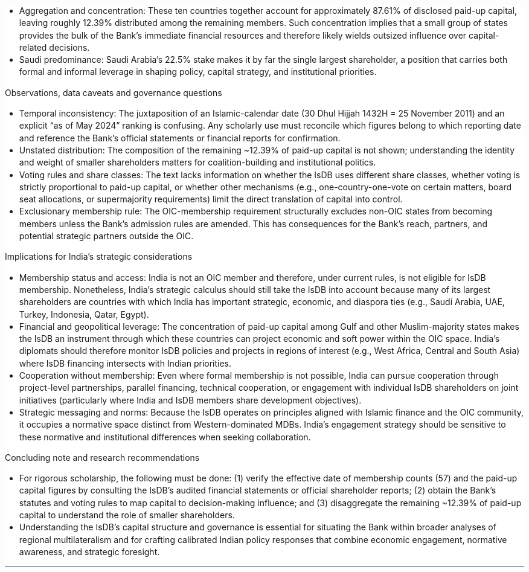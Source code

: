 - Aggregation and concentration: These ten countries together account for approximately 87.61% of disclosed paid-up capital, leaving roughly 12.39% distributed among the remaining members. Such concentration implies that a small group of states provides the bulk of the Bank’s immediate financial resources and therefore likely wields outsized influence over capital-related decisions.
- Saudi predominance: Saudi Arabia’s 22.5% stake makes it by far the single largest shareholder, a position that carries both formal and informal leverage in shaping policy, capital strategy, and institutional priorities.

Observations, data caveats and governance questions
- Temporal inconsistency: The juxtaposition of an Islamic-calendar date (30 Dhul Hijjah 1432H = 25 November 2011) and an explicit “as of May 2024” ranking is confusing. Any scholarly use must reconcile which figures belong to which reporting date and reference the Bank’s official statements or financial reports for confirmation.
- Unstated distribution: The composition of the remaining ~12.39% of paid-up capital is not shown; understanding the identity and weight of smaller shareholders matters for coalition-building and institutional politics.
- Voting rules and share classes: The text lacks information on whether the IsDB uses different share classes, whether voting is strictly proportional to paid-up capital, or whether other mechanisms (e.g., one-country-one-vote on certain matters, board seat allocations, or supermajority requirements) limit the direct translation of capital into control.
- Exclusionary membership rule: The OIC-membership requirement structurally excludes non-OIC states from becoming members unless the Bank’s admission rules are amended. This has consequences for the Bank’s reach, partners, and potential strategic partners outside the OIC.

Implications for India’s strategic considerations
- Membership status and access: India is not an OIC member and therefore, under current rules, is not eligible for IsDB membership. Nonetheless, India’s strategic calculus should still take the IsDB into account because many of its largest shareholders are countries with which India has important strategic, economic, and diaspora ties (e.g., Saudi Arabia, UAE, Turkey, Indonesia, Qatar, Egypt).
- Financial and geopolitical leverage: The concentration of paid-up capital among Gulf and other Muslim-majority states makes the IsDB an instrument through which these countries can project economic and soft power within the OIC space. India’s diplomats should therefore monitor IsDB policies and projects in regions of interest (e.g., West Africa, Central and South Asia) where IsDB financing intersects with Indian priorities.
- Cooperation without membership: Even where formal membership is not possible, India can pursue cooperation through project-level partnerships, parallel financing, technical cooperation, or engagement with individual IsDB shareholders on joint initiatives (particularly where India and IsDB members share development objectives).
- Strategic messaging and norms: Because the IsDB operates on principles aligned with Islamic finance and the OIC community, it occupies a normative space distinct from Western-dominated MDBs. India’s engagement strategy should be sensitive to these normative and institutional differences when seeking collaboration.

Concluding note and research recommendations
- For rigorous scholarship, the following must be done: (1) verify the effective date of membership counts (57) and the paid-up capital figures by consulting the IsDB’s audited financial statements or official shareholder reports; (2) obtain the Bank’s statutes and voting rules to map capital to decision-making influence; and (3) disaggregate the remaining ~12.39% of paid-up capital to understand the role of smaller shareholders.
- Understanding the IsDB’s capital structure and governance is essential for situating the Bank within broader analyses of regional multilateralism and for crafting calibrated Indian policy responses that combine economic engagement, normative awareness, and strategic foresight.

---